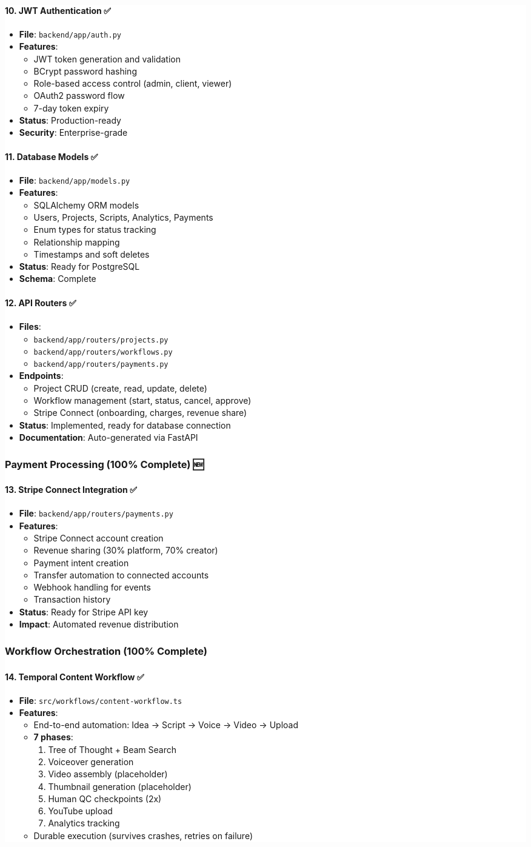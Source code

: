 #### 10. **JWT Authentication** ✅
- **File**: `backend/app/auth.py`
- **Features**:
  - JWT token generation and validation
  - BCrypt password hashing
  - Role-based access control (admin, client, viewer)
  - OAuth2 password flow
  - 7-day token expiry
- **Status**: Production-ready
- **Security**: Enterprise-grade

#### 11. **Database Models** ✅
- **File**: `backend/app/models.py`
- **Features**:
  - SQLAlchemy ORM models
  - Users, Projects, Scripts, Analytics, Payments
  - Enum types for status tracking
  - Relationship mapping
  - Timestamps and soft deletes
- **Status**: Ready for PostgreSQL
- **Schema**: Complete

#### 12. **API Routers** ✅
- **Files**:
  - `backend/app/routers/projects.py`
  - `backend/app/routers/workflows.py`
  - `backend/app/routers/payments.py`
- **Endpoints**:
  - Project CRUD (create, read, update, delete)
  - Workflow management (start, status, cancel, approve)
  - Stripe Connect (onboarding, charges, revenue share)
- **Status**: Implemented, ready for database connection
- **Documentation**: Auto-generated via FastAPI

### **Payment Processing** (100% Complete) 🆕

#### 13. **Stripe Connect Integration** ✅
- **File**: `backend/app/routers/payments.py`
- **Features**:
  - Stripe Connect account creation
  - Revenue sharing (30% platform, 70% creator)
  - Payment intent creation
  - Transfer automation to connected accounts
  - Webhook handling for events
  - Transaction history
- **Status**: Ready for Stripe API key
- **Impact**: Automated revenue distribution

### **Workflow Orchestration** (100% Complete)

#### 14. **Temporal Content Workflow** ✅
- **File**: `src/workflows/content-workflow.ts`
- **Features**:
  - End-to-end automation: Idea → Script → Voice → Video → Upload
  - **7 phases**:
    1. Tree of Thought + Beam Search
    2. Voiceover generation
    3. Video assembly (placeholder)
    4. Thumbnail generation (placeholder)
    5. Human QC checkpoints (2x)
    6. YouTube upload
    7. Analytics tracking
  - Durable execution (survives crashes, retries on failure)